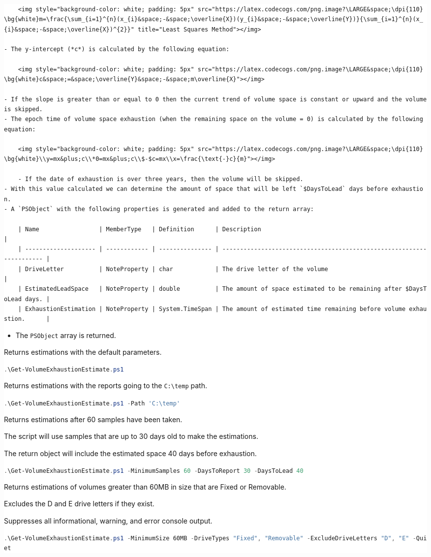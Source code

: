        <img style="background-color: white; padding: 5px" src="https://latex.codecogs.com/png.image?\LARGE&space;\dpi{110}\bg{white}m=\frac{\sum_{i=1}^{n}(x_{i}&space;-&space;\overline{X})(y_{i}&space;-&space;\overline{Y})}{\sum_{i=1}^{n}(x_{i}&space;-&space;\overline{X})^{2}}" title="Least Squares Method"></img>
        
    - The y-intercept (*c*) is calculated by the following equation:

        <img style="background-color: white; padding: 5px" src="https://latex.codecogs.com/png.image?\LARGE&space;\dpi{110}\bg{white}c&space;=&space;\overline{Y}&space;-&space;m\overline{X}"></img>

    - If the slope is greater than or equal to 0 then the current trend of volume space is constant or upward and the volume is skipped.
    - The epoch time of volume space exhaustion (when the remaining space on the volume = 0) is calculated by the following equation:

        <img style="background-color: white; padding: 5px" src="https://latex.codecogs.com/png.image?\LARGE&space;\dpi{110}\bg{white}\\y=mx&plus;c\\*0=mx&plus;c\\$-$c=mx\\x=\frac{\text{-}c}{m}"></img>
        
        - If the date of exhaustion is over three years, then the volume will be skipped.
    - With this value calculated we can determine the amount of space that will be left `$DaysToLead` days before exhaustion.
    - A `PSObject` with the following properties is generated and added to the return array:

        | Name                 | MemberType   | Definition      | Description                                                           |
        | -------------------- | ------------ | --------------- | --------------------------------------------------------------------- |
        | DriveLetter          | NoteProperty | char            | The drive letter of the volume                                        |
        | EstimatedLeadSpace   | NoteProperty | double          | The amount of space estimated to be remaining after $DaysToLead days. |
        | ExhaustionEstimation | NoteProperty | System.TimeSpan | The amount of estimated time remaining before volume exhaustion.      |
- The `PSObject` array is returned.
    

Returns estimations with the default parameters.

```powershell
.\Get-VolumeExhaustionEstimate.ps1
```

Returns estimations with the reports going to the `C:\temp` path.

```powershell
.\Get-VolumeExhaustionEstimate.ps1 -Path 'C:\temp'
```

Returns estimations after 60 samples have been taken.

The script will use samples that are up to 30 days old to make the estimations.

The return object will include the estimated space 40 days before exhaustion.

```powershell
.\Get-VolumeExhaustionEstimate.ps1 -MinimumSamples 60 -DaysToReport 30 -DaysToLead 40
```

Returns estimations of volumes greater than 60MB in size that are Fixed or Removable.

Excludes the D and E drive letters if they exist.

Suppresses all informational, warning, and error console output.

```powershell
.\Get-VolumeExhaustionEstimate.ps1 -MinimumSize 60MB -DriveTypes "Fixed", "Removable" -ExcludeDriveLetters "D", "E" -Quiet
```
